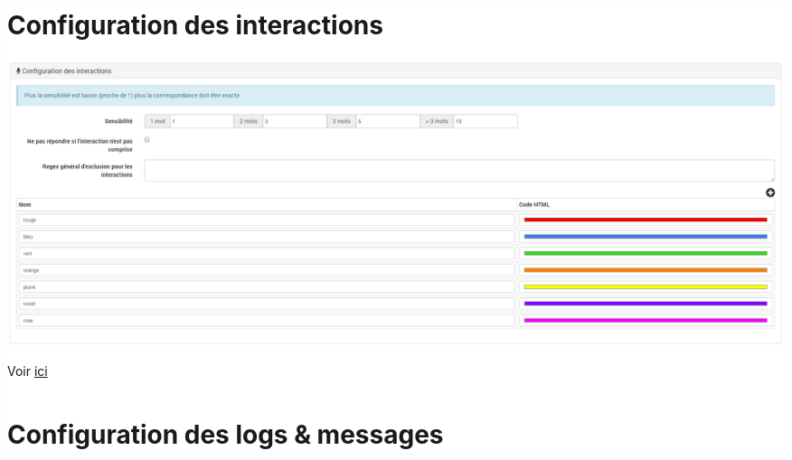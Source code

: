 Configuration des interactions
==============================

![](../images/administration5.png)

Voir [ici](https://jeedom.com/doc/documentation/core/fr_FR/doc-core-interact.html#_configuration_2)

Configuration des logs & messages
=================================
